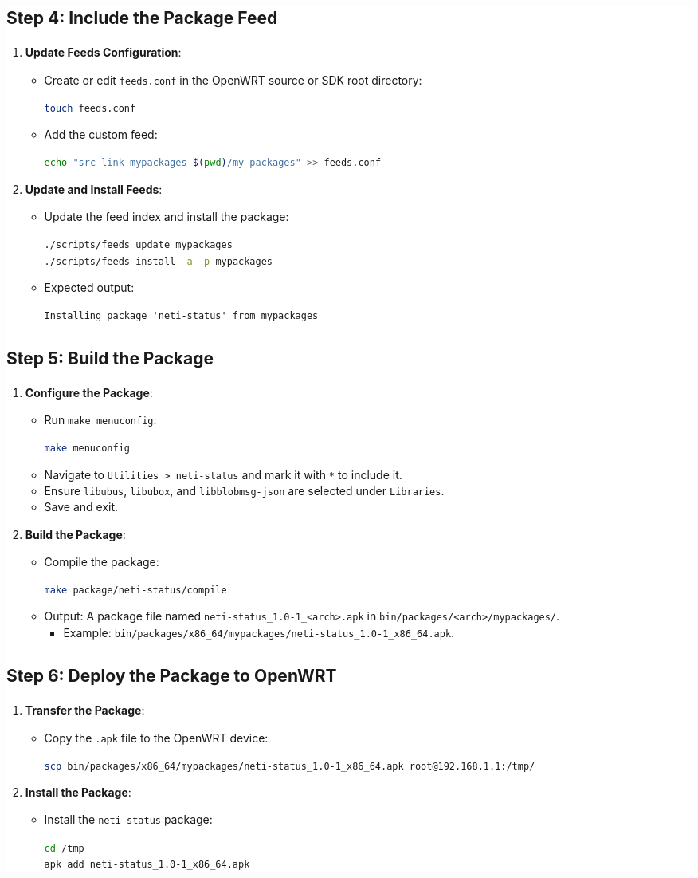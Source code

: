 ## Step 4: Include the Package Feed

1. **Update Feeds Configuration**:
   - Create or edit `feeds.conf` in the OpenWRT source or SDK root directory:
     ```bash
     touch feeds.conf
     ```
   - Add the custom feed:
     ```bash
     echo "src-link mypackages $(pwd)/my-packages" >> feeds.conf
     ```

2. **Update and Install Feeds**:
   - Update the feed index and install the package:
     ```bash
     ./scripts/feeds update mypackages
     ./scripts/feeds install -a -p mypackages
     ```
   - Expected output:
     ```
     Installing package 'neti-status' from mypackages
     ```

## Step 5: Build the Package

1. **Configure the Package**:
   - Run `make menuconfig`:
     ```bash
     make menuconfig
     ```
   - Navigate to `Utilities > neti-status` and mark it with `*` to include it.
   - Ensure `libubus`, `libubox`, and `libblobmsg-json` are selected under `Libraries`.
   - Save and exit.

2. **Build the Package**:
   - Compile the package:
     ```bash
     make package/neti-status/compile
     ```
   - Output: A package file named `neti-status_1.0-1_<arch>.apk` in `bin/packages/<arch>/mypackages/`.
     - Example: `bin/packages/x86_64/mypackages/neti-status_1.0-1_x86_64.apk`.

## Step 6: Deploy the Package to OpenWRT

1. **Transfer the Package**:
   - Copy the `.apk` file to the OpenWRT device:
     ```bash
     scp bin/packages/x86_64/mypackages/neti-status_1.0-1_x86_64.apk root@192.168.1.1:/tmp/
     ```

2. **Install the Package**:
   - Install the `neti-status` package:
     ```bash
     cd /tmp
     apk add neti-status_1.0-1_x86_64.apk
     ```
